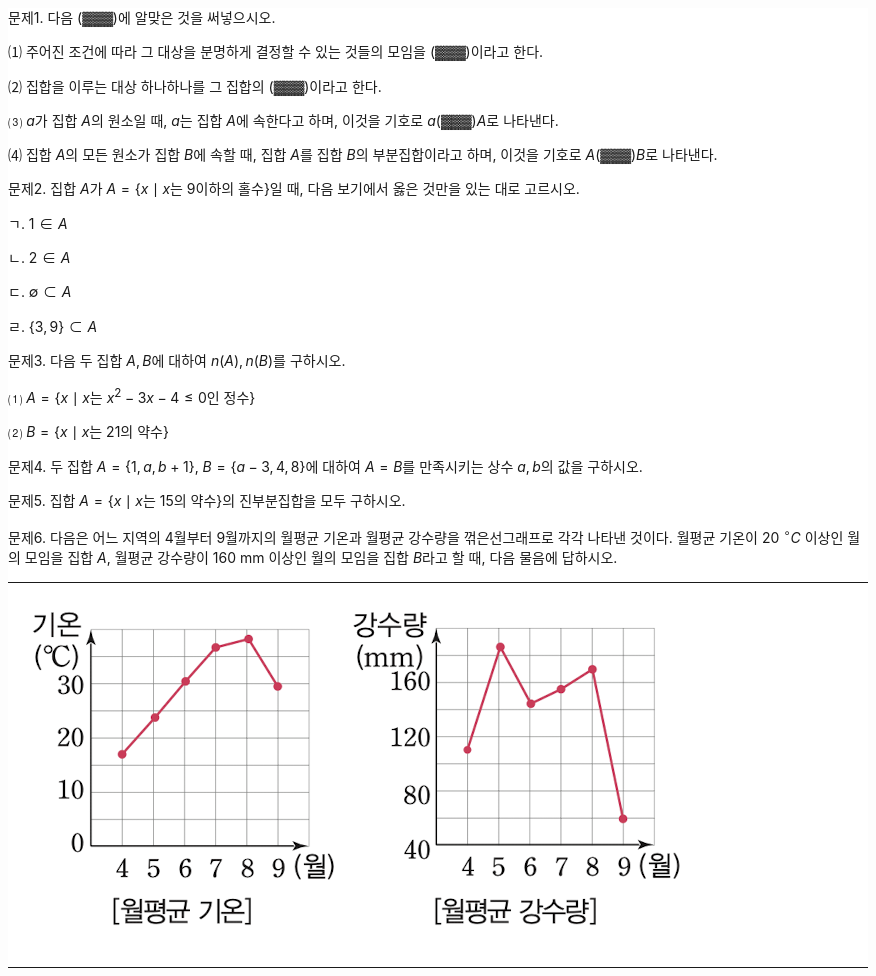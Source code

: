 

문제1. 다음 (▓▓▓)에 알맞은 것을 써넣으시오.

⑴ 주어진 조건에 따라 그 대상을 분명하게 결정할 수 있는 것들의 모임을 (▓▓▓)이라고 한다.

⑵ 집합을 이루는 대상 하나하나를 그 집합의 (▓▓▓)이라고 한다.

⑶ $a$가 집합 $A$의 원소일 때, $a$는 집합 $A$에 속한다고 하며, 이것을 기호로 $a$(▓▓▓)$A$로 나타낸다.

⑷ 집합 $A$의 모든 원소가 집합 $B$에 속할 때, 집합 $A$를 집합 $B$의 부분집합이라고 하며, 이것을 기호로 $A$(▓▓▓)$B$로 나타낸다.



문제2. 집합 $A$가 $A=\lbrace x\mid x\text{는 9이하의 홀수}\rbrace$일 때, 다음 보기에서 옳은 것만을 있는 대로 고르시오.

ㄱ. $1\in A$

ㄴ. $2\in A$

ㄷ. $\emptyset \subset A$

ㄹ. $\lbrace 3, 9\rbrace\subset A$



문제3. 다음 두 집합 $A, B$에 대하여 $n(A), n(B)$를 구하시오.

⑴ $A=\lbrace x\mid x\text{는 }x^2-3x-4\leq 0\text{인 정수}\rbrace$

⑵ $B=\lbrace x\mid x\text{는 }21\text{의 약수}\rbrace$



문제4. 두 집합 $A=\lbrace 1, a, b+1\rbrace$, $B=\lbrace a-3, 4, 8\rbrace$에 대하여 $A=B$를 만족시키는 상수 $a, b$의 값을 구하시오. 



문제5. 집합 $A=\lbrace x\mid x\text{는 15의 약수}\rbrace$의 진부분집합을 모두 구하시오. 



문제6. 다음은 어느 지역의 4월부터 9월까지의 월평균 기온과 월평균 강수량을 꺾은선그래프로 각각 나타낸 것이다. 월평균 기온이 20 $^\circ C$ 이상인 월의 모임을 집합 $A$, 월평균 강수량이 160 mm 이상인 월의 모임을 집합 $B$라고 할 때, 다음 물음에 답하시오. 

---

![](Pasted%20image%2020250730202826.png)

---